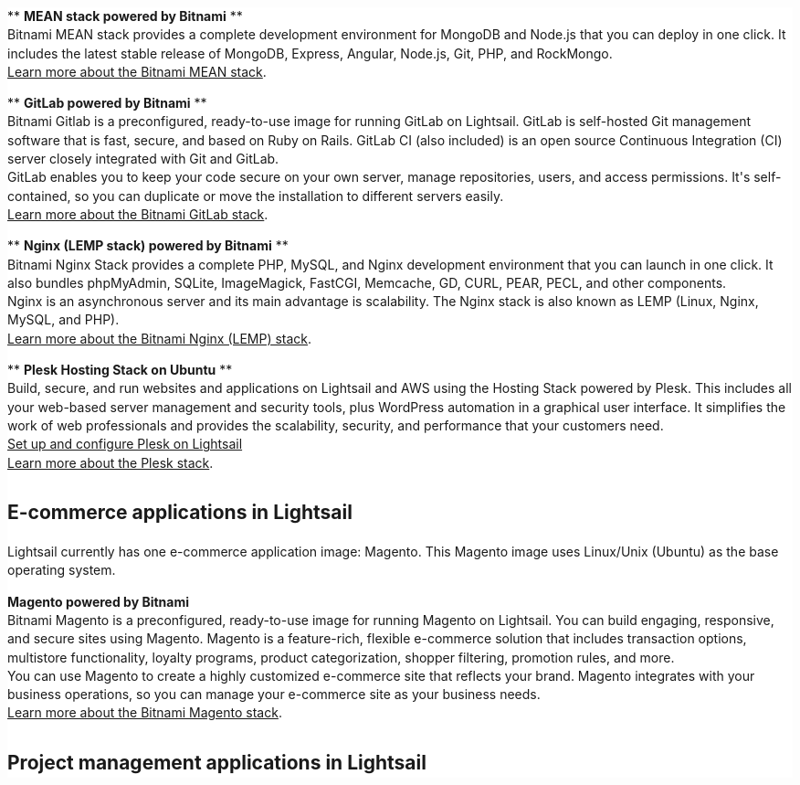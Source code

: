 ** **MEAN stack powered by Bitnami** **  
Bitnami MEAN stack provides a complete development environment for MongoDB and Node\.js that you can deploy in one click\. It includes the latest stable release of MongoDB, Express, Angular, Node\.js, Git, PHP, and RockMongo\.  
[Learn more about the Bitnami MEAN stack](https://bitnami.com/stack/mean)\.

** **GitLab powered by Bitnami** **  
Bitnami Gitlab is a preconfigured, ready\-to\-use image for running GitLab on Lightsail\. GitLab is self\-hosted Git management software that is fast, secure, and based on Ruby on Rails\. GitLab CI \(also included\) is an open source Continuous Integration \(CI\) server closely integrated with Git and GitLab\.  
 GitLab enables you to keep your code secure on your own server, manage repositories, users, and access permissions\. It's self\-contained, so you can duplicate or move the installation to different servers easily\.   
[Learn more about the Bitnami GitLab stack](https://bitnami.com/stack/gitlab)\.

** **Nginx \(LEMP stack\) powered by Bitnami** **  
Bitnami Nginx Stack provides a complete PHP, MySQL, and Nginx development environment that you can launch in one click\. It also bundles phpMyAdmin, SQLite, ImageMagick, FastCGI, Memcache, GD, CURL, PEAR, PECL, and other components\.  
 Nginx is an asynchronous server and its main advantage is scalability\. The Nginx stack is also known as LEMP \(Linux, Nginx, MySQL, and PHP\)\.   
[Learn more about the Bitnami Nginx \(LEMP\) stack](https://bitnami.com/stack/nginx)\.

** **Plesk Hosting Stack on Ubuntu** **  
Build, secure, and run websites and applications on Lightsail and AWS using the Hosting Stack powered by Plesk\. This includes all your web\-based server management and security tools, plus WordPress automation in a graphical user interface\. It simplifies the work of web professionals and provides the scalability, security, and performance that your customers need\.  
 [Set up and configure Plesk on Lightsail](set-up-and-configure-plesk-stack-on-lightsail.md)   
[Learn more about the Plesk stack](https://docs.plesk.com/en-US/current/administrator-guide/about-plesk.70559/)\.

## E\-commerce applications in Lightsail<a name="compare-ecommerce-applications-in-lightsail"></a>

Lightsail currently has one e\-commerce application image: Magento\. This Magento image uses Linux/Unix \(Ubuntu\) as the base operating system\.

 **Magento powered by Bitnami**   
Bitnami Magento is a preconfigured, ready\-to\-use image for running Magento on Lightsail\. You can build engaging, responsive, and secure sites using Magento\. Magento is a feature\-rich, flexible e\-commerce solution that includes transaction options, multistore functionality, loyalty programs, product categorization, shopper filtering, promotion rules, and more\.  
You can use Magento to create a highly customized e\-commerce site that reflects your brand\. Magento integrates with your business operations, so you can manage your e\-commerce site as your business needs\.   
[Learn more about the Bitnami Magento stack](https://bitnami.com/stack/magento)\.

## Project management applications in Lightsail<a name="compare-project-management-applications-in-lightsail"></a>
